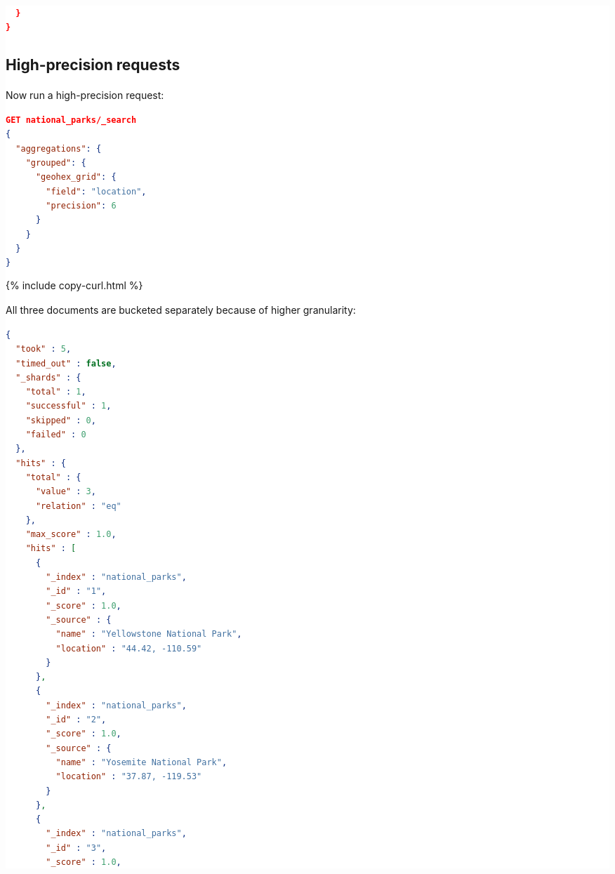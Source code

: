 ```json
  }
}
```

## High-precision requests

Now run a high-precision request:

```json
GET national_parks/_search
{
  "aggregations": {
    "grouped": {
      "geohex_grid": {
        "field": "location",
        "precision": 6
      }
    }
  }
}
```

{% include copy-curl.html %}

All three documents are bucketed separately because of higher granularity:

```json
{
  "took" : 5,
  "timed_out" : false,
  "_shards" : {
    "total" : 1,
    "successful" : 1,
    "skipped" : 0,
    "failed" : 0
  },
  "hits" : {
    "total" : {
      "value" : 3,
      "relation" : "eq"
    },
    "max_score" : 1.0,
    "hits" : [
      {
        "_index" : "national_parks",
        "_id" : "1",
        "_score" : 1.0,
        "_source" : {
          "name" : "Yellowstone National Park",
          "location" : "44.42, -110.59"
        }
      },
      {
        "_index" : "national_parks",
        "_id" : "2",
        "_score" : 1.0,
        "_source" : {
          "name" : "Yosemite National Park",
          "location" : "37.87, -119.53"
        }
      },
      {
        "_index" : "national_parks",
        "_id" : "3",
        "_score" : 1.0,
```